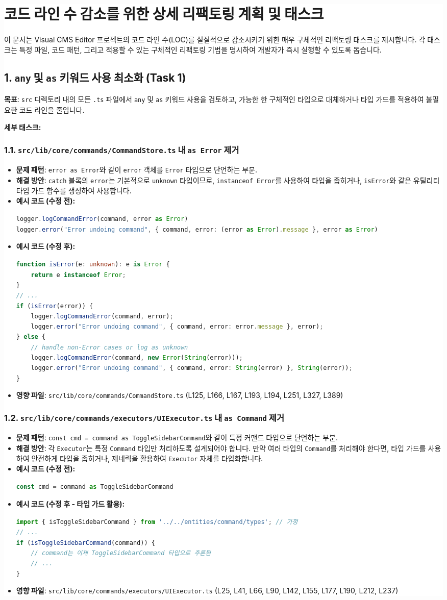 # 코드 라인 수 감소를 위한 상세 리팩토링 계획 및 태스크

이 문서는 Visual CMS Editor 프로젝트의 코드 라인 수(LOC)를 실질적으로 감소시키기 위한 매우 구체적인 리팩토링 태스크를 제시합니다. 각 태스크는 특정 파일, 코드 패턴, 그리고 적용할 수 있는 구체적인 리팩토링 기법을 명시하여 개발자가 즉시 실행할 수 있도록 돕습니다.

## 1. `any` 및 `as` 키워드 사용 최소화 (Task 1)

**목표**: `src` 디렉토리 내의 모든 `.ts` 파일에서 `any` 및 `as` 키워드 사용을 검토하고, 가능한 한 구체적인 타입으로 대체하거나 타입 가드를 적용하여 불필요한 코드 라인을 줄입니다.

**세부 태스크:**

### 1.1. `src/lib/core/commands/CommandStore.ts` 내 `as Error` 제거

-   **문제 패턴**: `error as Error`와 같이 `error` 객체를 `Error` 타입으로 단언하는 부분.
-   **해결 방안**: `catch` 블록의 `error`는 기본적으로 `unknown` 타입이므로, `instanceof Error`를 사용하여 타입을 좁히거나, `isError`와 같은 유틸리티 타입 가드 함수를 생성하여 사용합니다.
-   **예시 코드 (수정 전):**
    ```typescript
    logger.logCommandError(command, error as Error)
    logger.error("Error undoing command", { command, error: (error as Error).message }, error as Error)
    ```
-   **예시 코드 (수정 후):**
    ```typescript
    function isError(e: unknown): e is Error {
        return e instanceof Error;
    }
    // ...
    if (isError(error)) {
        logger.logCommandError(command, error);
        logger.error("Error undoing command", { command, error: error.message }, error);
    } else {
        // handle non-Error cases or log as unknown
        logger.logCommandError(command, new Error(String(error)));
        logger.error("Error undoing command", { command, error: String(error) }, String(error));
    }
    ```
-   **영향 파일**: `src/lib/core/commands/CommandStore.ts` (L125, L166, L167, L193, L194, L251, L327, L389)

### 1.2. `src/lib/core/commands/executors/UIExecutor.ts` 내 `as Command` 제거

-   **문제 패턴**: `const cmd = command as ToggleSidebarCommand`와 같이 특정 커맨드 타입으로 단언하는 부분.
-   **해결 방안**: 각 `Executor`는 특정 `Command` 타입만 처리하도록 설계되어야 합니다. 만약 여러 타입의 `Command`를 처리해야 한다면, 타입 가드를 사용하여 안전하게 타입을 좁히거나, 제네릭을 활용하여 `Executor` 자체를 타입화합니다.
-   **예시 코드 (수정 전):**
    ```typescript
    const cmd = command as ToggleSidebarCommand
    ```
-   **예시 코드 (수정 후 - 타입 가드 활용):**
    ```typescript
    import { isToggleSidebarCommand } from '../../entities/command/types'; // 가정
    // ...
    if (isToggleSidebarCommand(command)) {
        // command는 이제 ToggleSidebarCommand 타입으로 추론됨
        // ...
    }
    ```
-   **영향 파일**: `src/lib/core/commands/executors/UIExecutor.ts` (L25, L41, L66, L90, L142, L155, L177, L190, L212, L237)
